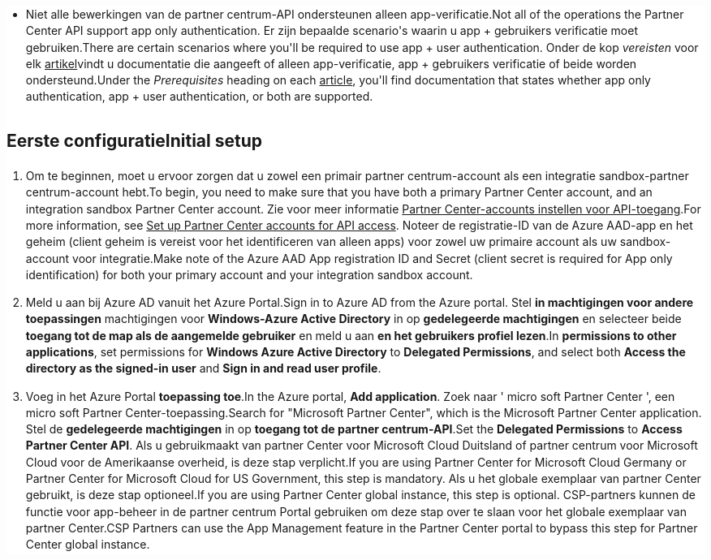 - <span data-ttu-id="68841-115">Niet alle bewerkingen van de partner centrum-API ondersteunen alleen app-verificatie.</span><span class="sxs-lookup"><span data-stu-id="68841-115">Not all of the operations the Partner Center API support app only authentication.</span></span> <span data-ttu-id="68841-116">Er zijn bepaalde scenario's waarin u app + gebruikers verificatie moet gebruiken.</span><span class="sxs-lookup"><span data-stu-id="68841-116">There are certain scenarios where you'll be required to use app + user authentication.</span></span> <span data-ttu-id="68841-117">Onder de kop *vereisten* voor elk [artikel](scenarios.md)vindt u documentatie die aangeeft of alleen app-verificatie, app + gebruikers verificatie of beide worden ondersteund.</span><span class="sxs-lookup"><span data-stu-id="68841-117">Under the *Prerequisites* heading on each [article](scenarios.md), you'll find documentation that states whether app only authentication, app + user authentication, or both are supported.</span></span>

## <a name="initial-setup"></a><span data-ttu-id="68841-118">Eerste configuratie</span><span class="sxs-lookup"><span data-stu-id="68841-118">Initial setup</span></span>

1. <span data-ttu-id="68841-119">Om te beginnen, moet u ervoor zorgen dat u zowel een primair partner centrum-account als een integratie sandbox-partner centrum-account hebt.</span><span class="sxs-lookup"><span data-stu-id="68841-119">To begin, you need to make sure that you have both a primary Partner Center account, and an integration sandbox Partner Center account.</span></span> <span data-ttu-id="68841-120">Zie voor meer informatie [Partner Center-accounts instellen voor API-toegang](set-up-api-access-in-partner-center.md).</span><span class="sxs-lookup"><span data-stu-id="68841-120">For more information, see [Set up Partner Center accounts for API access](set-up-api-access-in-partner-center.md).</span></span> <span data-ttu-id="68841-121">Noteer de registratie-ID van de Azure AAD-app en het geheim (client geheim is vereist voor het identificeren van alleen apps) voor zowel uw primaire account als uw sandbox-account voor integratie.</span><span class="sxs-lookup"><span data-stu-id="68841-121">Make note of the Azure AAD App registration ID and Secret (client secret is required for App only identification) for both your primary account and your integration sandbox account.</span></span>

2. <span data-ttu-id="68841-122">Meld u aan bij Azure AD vanuit het Azure Portal.</span><span class="sxs-lookup"><span data-stu-id="68841-122">Sign in to Azure AD from the Azure portal.</span></span> <span data-ttu-id="68841-123">Stel **in machtigingen voor andere toepassingen** machtigingen voor **Windows-Azure Active Directory** in op **gedelegeerde machtigingen** en selecteer beide **toegang tot de map als de aangemelde gebruiker** en meld u aan **en het gebruikers profiel lezen**.</span><span class="sxs-lookup"><span data-stu-id="68841-123">In **permissions to other applications**, set permissions for **Windows Azure Active Directory** to **Delegated Permissions**, and select both **Access the directory as the signed-in user** and **Sign in and read user profile**.</span></span>

3. <span data-ttu-id="68841-124">Voeg in het Azure Portal **toepassing toe**.</span><span class="sxs-lookup"><span data-stu-id="68841-124">In the Azure portal, **Add application**.</span></span> <span data-ttu-id="68841-125">Zoek naar ' micro soft Partner Center ', een micro soft Partner Center-toepassing.</span><span class="sxs-lookup"><span data-stu-id="68841-125">Search for "Microsoft Partner Center", which is the Microsoft Partner Center application.</span></span> <span data-ttu-id="68841-126">Stel de **gedelegeerde machtigingen** in op **toegang tot de partner centrum-API**.</span><span class="sxs-lookup"><span data-stu-id="68841-126">Set the **Delegated Permissions** to **Access Partner Center API**.</span></span> <span data-ttu-id="68841-127">Als u gebruikmaakt van partner Center voor Microsoft Cloud Duitsland of partner centrum voor Microsoft Cloud voor de Amerikaanse overheid, is deze stap verplicht.</span><span class="sxs-lookup"><span data-stu-id="68841-127">If you are using Partner Center for Microsoft Cloud Germany or Partner Center for Microsoft Cloud for US Government, this step is mandatory.</span></span> <span data-ttu-id="68841-128">Als u het globale exemplaar van partner Center gebruikt, is deze stap optioneel.</span><span class="sxs-lookup"><span data-stu-id="68841-128">If you are using Partner Center global instance, this step is optional.</span></span> <span data-ttu-id="68841-129">CSP-partners kunnen de functie voor app-beheer in de partner centrum Portal gebruiken om deze stap over te slaan voor het globale exemplaar van partner Center.</span><span class="sxs-lookup"><span data-stu-id="68841-129">CSP Partners can use the App Management feature in the Partner Center portal to bypass this step for Partner Center global instance.</span></span>
